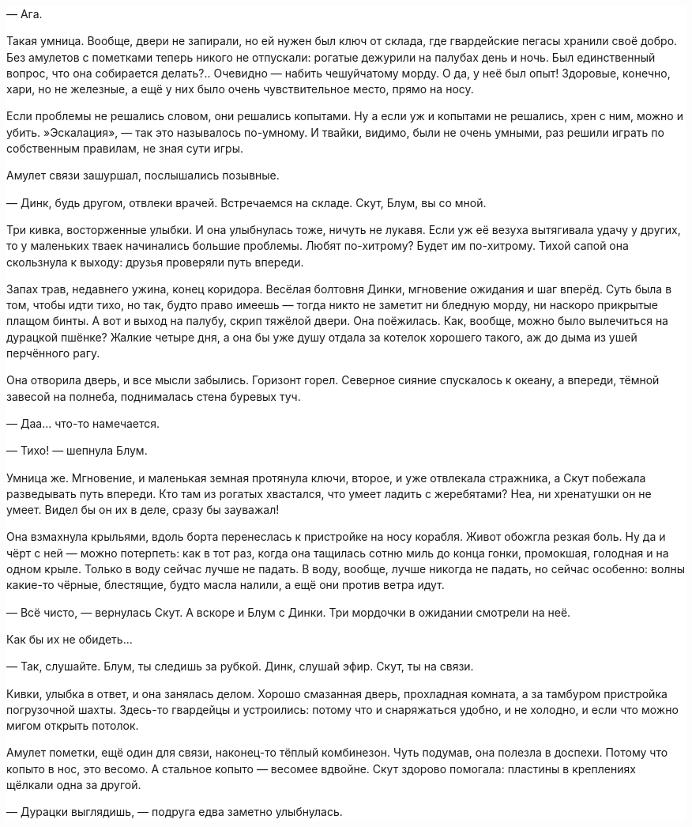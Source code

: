 — Ага.

Такая умница. Вообще, двери не запирали, но ей нужен был ключ от склада, где гвардейские пегасы хранили своё добро. Без амулетов с пометками теперь никого не отпускали: рогатые дежурили на палубах день и ночь. Был единственный вопрос, что она собирается делать?.. Очевидно — набить чешуйчатому морду. О да, у неё был опыт! Здоровые, конечно, хари, но не железные, а ещё у них было очень чувствительное место, прямо на носу.

Если проблемы не решались словом, они решались копытами. Ну а если уж и копытами не решались, хрен с ним, можно и убить. »Эскалация», — так это называлось по-умному. И твайки, видимо, были не очень умными, раз решили играть по собственным правилам, не зная сути игры.

Амулет связи зашуршал, послышались позывные.

— Динк, будь другом, отвлеки врачей. Встречаемся на складе. Скут, Блум, вы со мной.

Три кивка, восторженные улыбки. И она улыбнулась тоже, ничуть не лукавя. Если уж её везуха вытягивала удачу у других, то у маленьких тваек начинались большие проблемы. Любят по-хитрому? Будет им по-хитрому. Тихой сапой она скользнула к выходу: друзья проверяли путь впереди.

Запах трав, недавнего ужина, конец коридора. Весёлая болтовня Динки, мгновение ожидания и шаг вперёд. Суть была в том, чтобы идти тихо, но так, будто право имеешь — тогда никто не заметит ни бледную морду, ни наскоро прикрытые плащом бинты. А вот и выход на палубу, скрип тяжёлой двери. Она поёжилась. Как, вообще, можно было вылечиться на дурацкой пшёнке? Жалкие четыре дня, а она бы уже душу отдала за котелок хорошего такого, аж до дыма из ушей перчённого рагу.

Она отворила дверь, и все мысли забылись. Горизонт горел. Северное сияние спускалось к океану, а впереди, тёмной завесой на полнеба, поднималась стена буревых туч.

— Даа… что-то намечается.

— Тихо! — шепнула Блум.

Умница же. Мгновение, и маленькая земная протянула ключи, второе, и уже отвлекала стражника, а Скут побежала разведывать путь впереди. Кто там из рогатых хвастался, что умеет ладить с жеребятами? Неа, ни хренатушки он не умеет. Видел бы он их в деле, сразу бы зауважал!

Она взмахнула крыльями, вдоль борта перенеслась к пристройке на носу корабля. Живот обожгла резкая боль. Ну да и чёрт с ней — можно потерпеть: как в тот раз, когда она тащилась сотню миль до конца гонки, промокшая, голодная и на одном крыле. Только в воду сейчас лучше не падать. В воду, вообще, лучше никогда не падать, но сейчас особенно: волны какие-то чёрные, блестящие, будто масла налили, а ещё они против ветра идут.

— Всё чисто, — вернулась Скут. А вскоре и Блум с Динки. Три мордочки в ожидании смотрели на неё.

Как бы их не обидеть…

— Так, слушайте. Блум, ты следишь за рубкой. Динк, слушай эфир. Скут, ты на связи.

Кивки, улыбка в ответ, и она занялась делом. Хорошо смазанная дверь, прохладная комната, а за тамбуром пристройка погрузочной шахты. Здесь-то гвардейцы и устроились: потому что и снаряжаться удобно, и не холодно, и если что можно мигом открыть потолок.

Амулет пометки, ещё один для связи, наконец-то тёплый комбинезон. Чуть подумав, она полезла в доспехи. Потому что копыто в нос, это весомо. А стальное копыто — весомее вдвойне. Скут здорово помогала: пластины в креплениях щёлкали одна за другой.

— Дурацки выглядишь, — подруга едва заметно улыбнулась.
